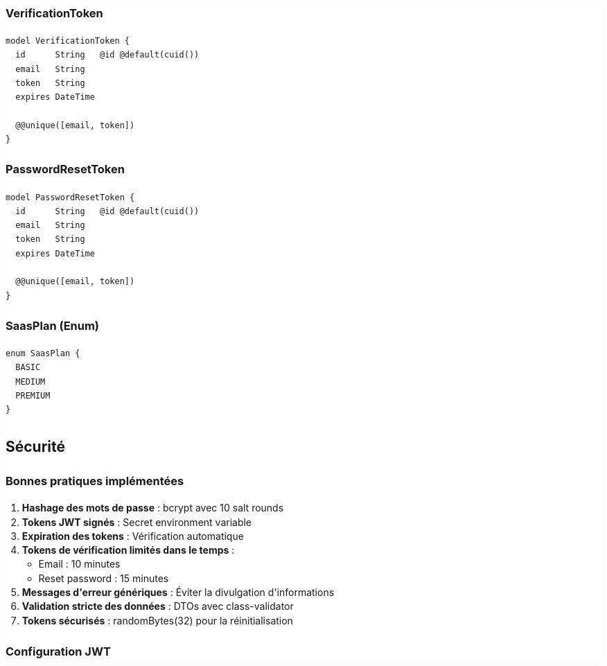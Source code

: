 ### VerificationToken

```prisma
model VerificationToken {
  id      String   @id @default(cuid())
  email   String
  token   String
  expires DateTime
  
  @@unique([email, token])
}
```

### PasswordResetToken

```prisma
model PasswordResetToken {
  id      String   @id @default(cuid())
  email   String
  token   String
  expires DateTime
  
  @@unique([email, token])
}
```

### SaasPlan (Enum)

```prisma
enum SaasPlan {
  BASIC
  MEDIUM
  PREMIUM
}
```

## Sécurité

### Bonnes pratiques implémentées

1. **Hashage des mots de passe** : bcrypt avec 10 salt rounds
2. **Tokens JWT signés** : Secret environment variable
3. **Expiration des tokens** : Vérification automatique
4. **Tokens de vérification limités dans le temps** :
   - Email : 10 minutes
   - Reset password : 15 minutes
5. **Messages d'erreur génériques** : Éviter la divulgation d'informations
6. **Validation stricte des données** : DTOs avec class-validator
7. **Tokens sécurisés** : randomBytes(32) pour la réinitialisation

### Configuration JWT
